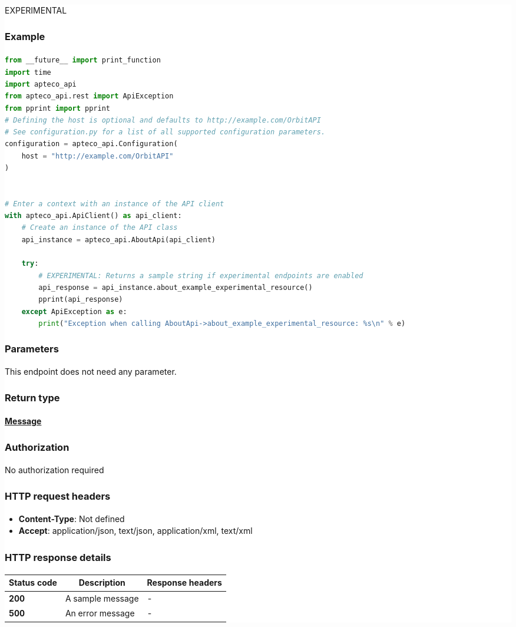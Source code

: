 EXPERIMENTAL

### Example

```python
from __future__ import print_function
import time
import apteco_api
from apteco_api.rest import ApiException
from pprint import pprint
# Defining the host is optional and defaults to http://example.com/OrbitAPI
# See configuration.py for a list of all supported configuration parameters.
configuration = apteco_api.Configuration(
    host = "http://example.com/OrbitAPI"
)


# Enter a context with an instance of the API client
with apteco_api.ApiClient() as api_client:
    # Create an instance of the API class
    api_instance = apteco_api.AboutApi(api_client)
    
    try:
        # EXPERIMENTAL: Returns a sample string if experimental endpoints are enabled
        api_response = api_instance.about_example_experimental_resource()
        pprint(api_response)
    except ApiException as e:
        print("Exception when calling AboutApi->about_example_experimental_resource: %s\n" % e)
```

### Parameters
This endpoint does not need any parameter.

### Return type

[**Message**](Message.md)

### Authorization

No authorization required

### HTTP request headers

 - **Content-Type**: Not defined
 - **Accept**: application/json, text/json, application/xml, text/xml

### HTTP response details
| Status code | Description | Response headers |
|-------------|-------------|------------------|
**200** | A sample message |  -  |
**500** | An error message |  -  |
